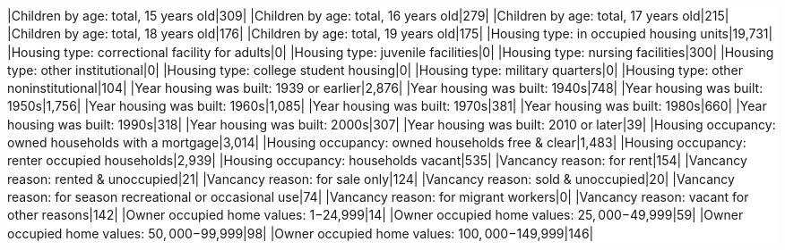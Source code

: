 |Children by age: total, 15 years old|309|
|Children by age: total, 16 years old|279|
|Children by age: total, 17 years old|215|
|Children by age: total, 18 years old|176|
|Children by age: total, 19 years old|175|
|Housing type: in occupied housing units|19,731|
|Housing type: correctional facility for adults|0|
|Housing type: juvenile facilities|0|
|Housing type: nursing facilities|300|
|Housing type: other institutional|0|
|Housing type: college student housing|0|
|Housing type: military quarters|0|
|Housing type: other noninstitutional|104|
|Year housing was built: 1939 or earlier|2,876|
|Year housing was built: 1940s|748|
|Year housing was built: 1950s|1,756|
|Year housing was built: 1960s|1,085|
|Year housing was built: 1970s|381|
|Year housing was built: 1980s|660|
|Year housing was built: 1990s|318|
|Year housing was built: 2000s|307|
|Year housing was built: 2010 or later|39|
|Housing occupancy: owned households with a mortgage|3,014|
|Housing occupancy: owned households free & clear|1,483|
|Housing occupancy: renter occupied households|2,939|
|Housing occupancy: households vacant|535|
|Vancancy reason: for rent|154|
|Vancancy reason: rented & unoccupied|21|
|Vancancy reason: for sale only|124|
|Vancancy reason: sold & unoccupied|20|
|Vancancy reason: for season recreational or occasional use|74|
|Vancancy reason: for migrant workers|0|
|Vancancy reason: vacant for other reasons|142|
|Owner occupied home values: $1-$24,999|14|
|Owner occupied home values: $25,000-$49,999|59|
|Owner occupied home values: $50,000-$99,999|98|
|Owner occupied home values: $100,000-$149,999|146|